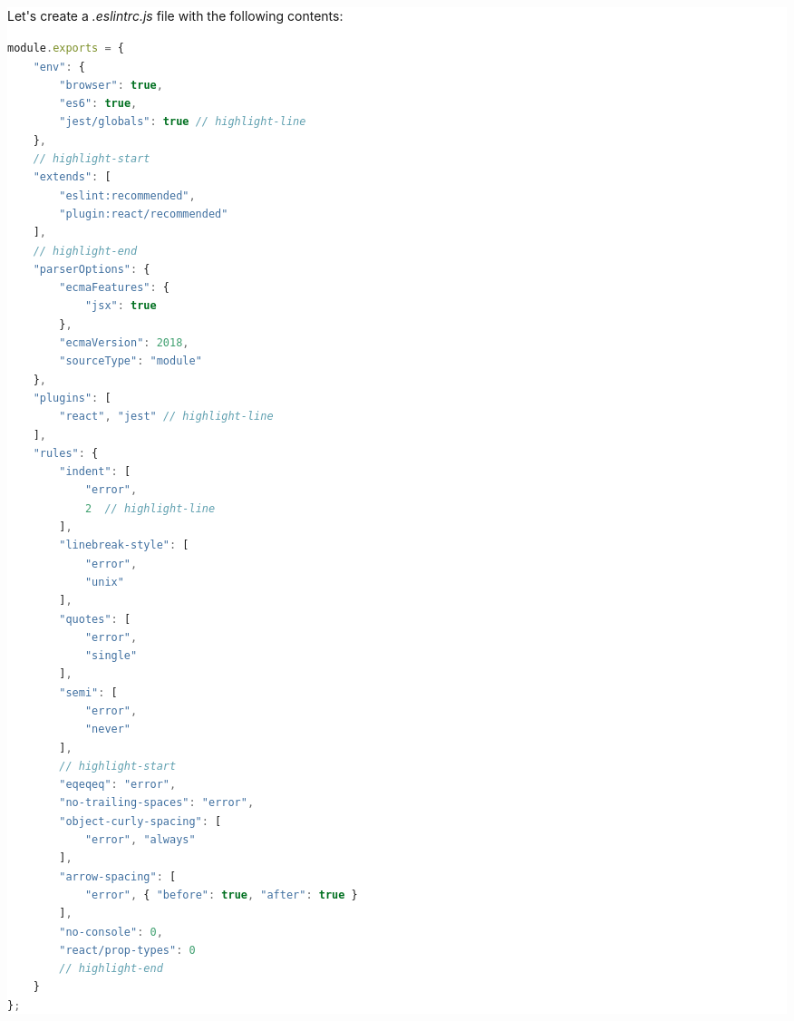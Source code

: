 
Let's create a <i>.eslintrc.js</i> file with the following contents:

```js
module.exports = {
    "env": {
        "browser": true,
        "es6": true,
        "jest/globals": true // highlight-line
    },
    // highlight-start
    "extends": [ 
        "eslint:recommended",
        "plugin:react/recommended"
    ],
    // highlight-end
    "parserOptions": {
        "ecmaFeatures": {
            "jsx": true
        },
        "ecmaVersion": 2018,
        "sourceType": "module"
    },
    "plugins": [
        "react", "jest" // highlight-line
    ],
    "rules": {
        "indent": [
            "error",
            2  // highlight-line
        ],
        "linebreak-style": [
            "error",
            "unix"
        ],
        "quotes": [
            "error",
            "single"
        ],
        "semi": [
            "error",
            "never"
        ],
        // highlight-start
        "eqeqeq": "error",
        "no-trailing-spaces": "error",
        "object-curly-spacing": [
            "error", "always"
        ],
        "arrow-spacing": [
            "error", { "before": true, "after": true }
        ],
        "no-console": 0,
        "react/prop-types": 0
        // highlight-end
    }
};
```
